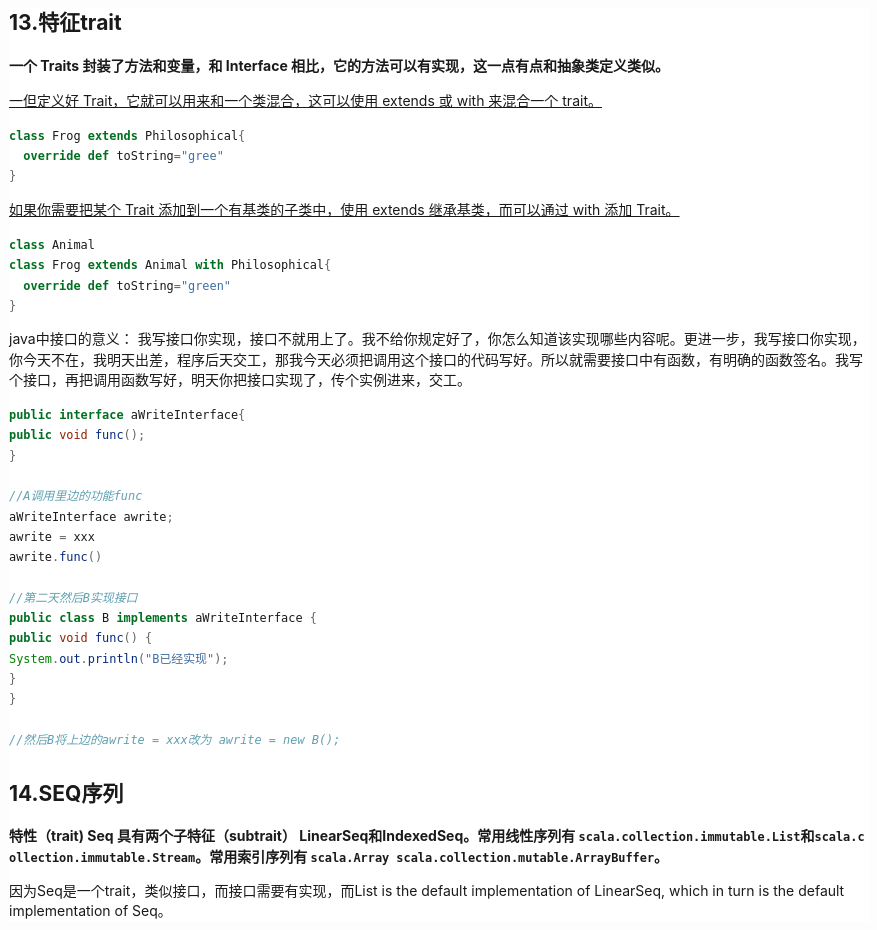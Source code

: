 ## 13.特征trait
**一个 Traits 封装了方法和变量，和 Interface 相比，它的方法可以有实现，这一点有点和抽象类定义类似。**

<u>一但定义好 Trait，它就可以用来和一个类混合，这可以使用 extends 或 with 来混合一个 trait。</u>

```scala
class Frog extends Philosophical{
  override def toString="gree"
}
```

<u>如果你需要把某个 Trait 添加到一个有基类的子类中，使用 extends 继承基类，而可以通过 with 添加 Trait。</u>

```scala
class Animal
class Frog extends Animal with Philosophical{
  override def toString="green"
}
```

java中接口的意义：
我写接口你实现，接口不就用上了。我不给你规定好了，你怎么知道该实现哪些内容呢。更进一步，我写接口你实现，你今天不在，我明天出差，程序后天交工，那我今天必须把调用这个接口的代码写好。所以就需要接口中有函数，有明确的函数签名。我写个接口，再把调用函数写好，明天你把接口实现了，传个实例进来，交工。

```java
public interface aWriteInterface{
public void func();
}

//A调用里边的功能func
aWriteInterface awrite;
awrite = xxx
awrite.func()

//第二天然后B实现接口
public class B implements aWriteInterface {
public void func() {
System.out.println("B已经实现");
}
}

//然后B将上边的awrite = xxx改为 awrite = new B();

```



## 14.SEQ序列

**特性（trait) Seq 具有两个子特征（subtrait） LinearSeq和IndexedSeq。常用线性序列有 `scala.collection.immutable.List`和`scala.collection.immutable.Stream`。常用索引序列有 `scala.Array scala.collection.mutable.ArrayBuffer`。**

因为Seq是一个trait，类似接口，而接口需要有实现，而List is the default implementation of LinearSeq, which in turn is the default implementation of Seq。
